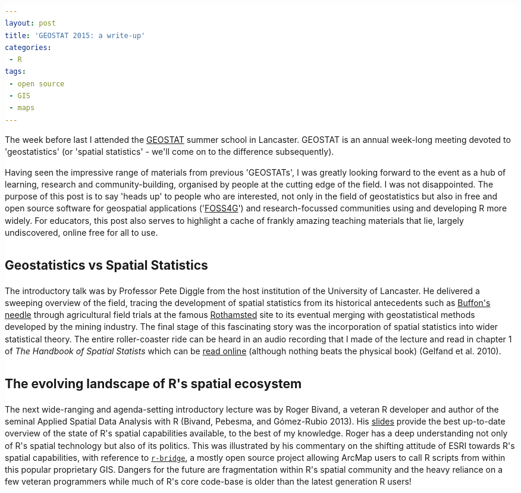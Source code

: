 ```yaml
---
layout: post
title: 'GEOSTAT 2015: a write-up'
categories:
 - R
tags:
 - open source
 - GIS
 - maps
---
```


The week before last I attended the [GEOSTAT](http://geostat-course.org) summer school in Lancaster. GEOSTAT is an annual week-long meeting devoted to 'geostatistics' (or 'spatial statistics' - we'll come on to the difference subsequently).

Having seen the impressive range of materials from previous 'GEOSTATs', I was greatly looking forward to the event as a hub of learning, research and community-building, organised by people at the cutting edge of the field. I was not disappointed. The purpose of this post is to say 'heads up' to people who are interested, not only in the field of geostatistics but also in free and open source software for geospatial applications ('[FOSS4G](http://foss4g.org/)') and research-focussed communities using and developing R more widely. For educators, this post also serves to highlight a cache of frankly amazing teaching materials that lie, largely undiscovered, online free for all to use.



Geostatistics vs Spatial Statistics
-----------------------------------

The introductory talk was by Professor Pete Diggle from the host institution of the University of Lancaster. He delivered a sweeping overview of the field, tracing the development of spatial statistics from its historical antecedents such as [Buffon's needle](https://en.wikipedia.org/wiki/Buffon's_needle) through agricultural field trials at the famous [Rothamsted](https://en.wikipedia.org/wiki/Rothamsted_Research) site to its eventual merging with geostatistical methods developed by the mining industry. The final stage of this fascinating story was the incorporation of spatial statistics into wider statistical theory. The entire roller-coaster ride can be heard in an audio recording that I made of the lecture and read in chapter 1 of *The Handbook of Spatial Statists* which can be [read online](https://books.google.co.uk/books?id=Xf4leslPDzsC&printsec=frontcover#v=onepage&q&f=false) (although nothing beats the physical book) (Gelfand et al. 2010).

The evolving landscape of R's spatial ecosystem
-----------------------------------------------

The next wide-ranging and agenda-setting introductory lecture was by Roger Bivand, a veteran R developer and author of the seminal Applied Spatial Data Analysis with R (Bivand, Pebesma, and Gómez-Rubio 2013). His [slides](http://geostat-course.org/system/files/geostat_talk_150817.pdf) provide the best up-to-date overview of the state of R's spatial capabilities available, to the best of my knowledge. Roger has a deep understanding not only of R's spatial technology but also of its politics. This was illustrated by his commentary on the shifting attitude of ESRI towards R's spatial capabilities, with reference to [`r-bridge`](https://github.com/R-ArcGIS/r-bridge), a mostly open source project allowing ArcMap users to call R scripts from within this popular proprietary GIS. Dangers for the future are fragmentation within R's spatial community and the heavy reliance on a few veteran programmers while much of R's core code-base is older than the latest generation R users!
